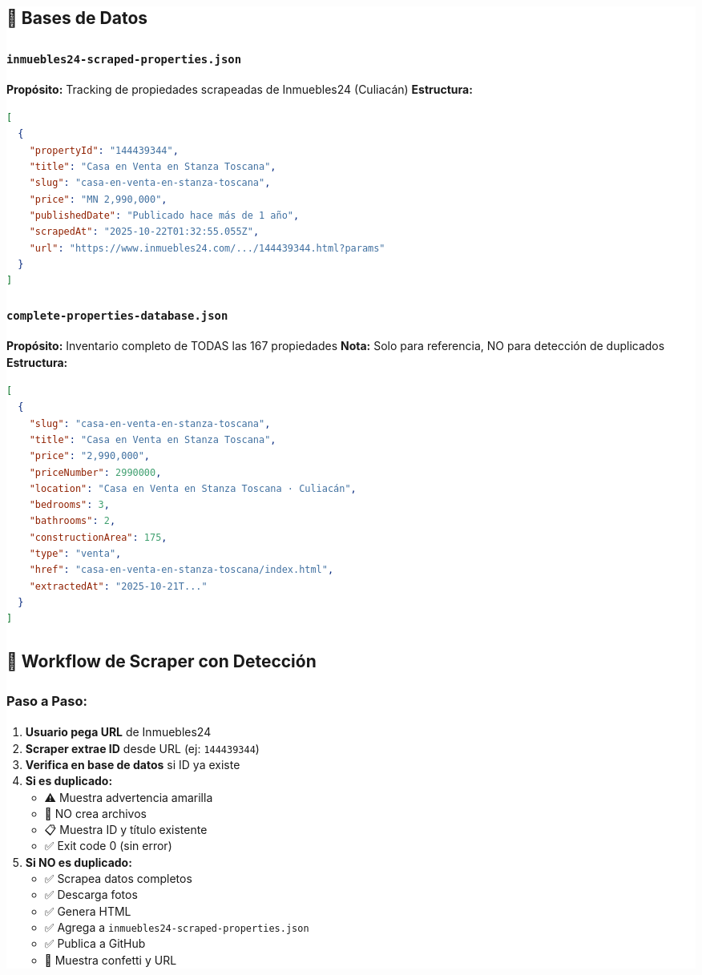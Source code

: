 ## 📂 Bases de Datos

### `inmuebles24-scraped-properties.json`
**Propósito:** Tracking de propiedades scrapeadas de Inmuebles24 (Culiacán)
**Estructura:**
```json
[
  {
    "propertyId": "144439344",
    "title": "Casa en Venta en Stanza Toscana",
    "slug": "casa-en-venta-en-stanza-toscana",
    "price": "MN 2,990,000",
    "publishedDate": "Publicado hace más de 1 año",
    "scrapedAt": "2025-10-22T01:32:55.055Z",
    "url": "https://www.inmuebles24.com/.../144439344.html?params"
  }
]
```

### `complete-properties-database.json`
**Propósito:** Inventario completo de TODAS las 167 propiedades
**Nota:** Solo para referencia, NO para detección de duplicados
**Estructura:**
```json
[
  {
    "slug": "casa-en-venta-en-stanza-toscana",
    "title": "Casa en Venta en Stanza Toscana",
    "price": "2,990,000",
    "priceNumber": 2990000,
    "location": "Casa en Venta en Stanza Toscana · Culiacán",
    "bedrooms": 3,
    "bathrooms": 2,
    "constructionArea": 175,
    "type": "venta",
    "href": "casa-en-venta-en-stanza-toscana/index.html",
    "extractedAt": "2025-10-21T..."
  }
]
```

## 🚀 Workflow de Scraper con Detección

### Paso a Paso:
1. **Usuario pega URL** de Inmuebles24
2. **Scraper extrae ID** desde URL (ej: `144439344`)
3. **Verifica en base de datos** si ID ya existe
4. **Si es duplicado:**
   - ⚠️ Muestra advertencia amarilla
   - 🛑 NO crea archivos
   - 📋 Muestra ID y título existente
   - ✅ Exit code 0 (sin error)
5. **Si NO es duplicado:**
   - ✅ Scrapea datos completos
   - ✅ Descarga fotos
   - ✅ Genera HTML
   - ✅ Agrega a `inmuebles24-scraped-properties.json`
   - ✅ Publica a GitHub
   - 🎉 Muestra confetti y URL
